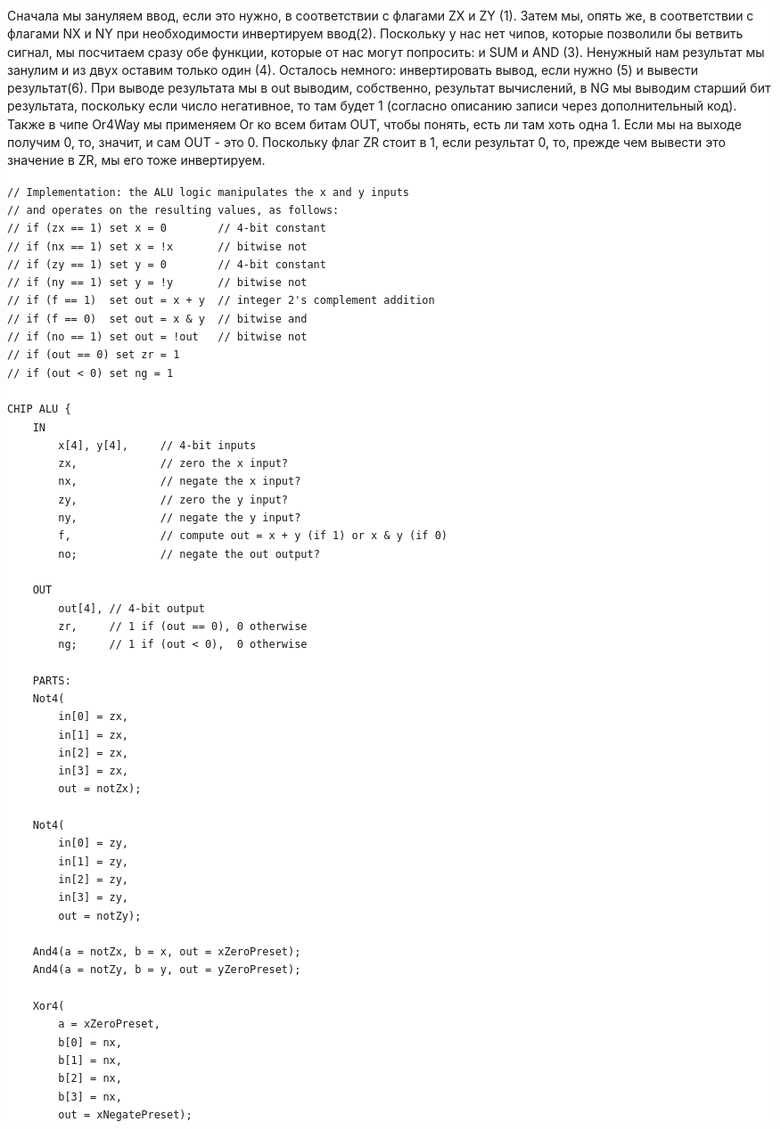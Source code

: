 Сначала мы зануляем ввод, если это нужно, в соответствии с флагами ZX и ZY (1). Затем мы, опять же, в соответствии с флагами NX и NY при необходимости инвертируем ввод(2). Поскольку у нас нет чипов, которые позволили бы ветвить сигнал, мы посчитаем сразу обе функции, которые от нас могут попросить: и SUM и AND (3). Ненужный нам результат мы занулим и из двух оставим только один (4). Осталось немного: инвертировать вывод, если нужно (5) и вывести результат(6). При выводе результата мы в out выводим, собственно, результат вычислений, в NG мы выводим старший бит результата, поскольку если число негативное, то там будет 1 (согласно описанию записи через дополнительный код). Также в чипе Or4Way мы применяем Or ко всем битам OUT, чтобы понять, есть ли там хоть одна 1. Если мы на выходе получим 0, то, значит, и сам OUT - это 0. Поскольку флаг ZR стоит в 1, если результат 0, то, прежде чем вывести это значение в ZR, мы его тоже инвертируем. 

```
// Implementation: the ALU logic manipulates the x and y inputs
// and operates on the resulting values, as follows:
// if (zx == 1) set x = 0        // 4-bit constant
// if (nx == 1) set x = !x       // bitwise not
// if (zy == 1) set y = 0        // 4-bit constant
// if (ny == 1) set y = !y       // bitwise not
// if (f == 1)  set out = x + y  // integer 2's complement addition
// if (f == 0)  set out = x & y  // bitwise and
// if (no == 1) set out = !out   // bitwise not
// if (out == 0) set zr = 1
// if (out < 0) set ng = 1

CHIP ALU {
    IN  
        x[4], y[4],     // 4-bit inputs        
        zx,             // zero the x input?
        nx,             // negate the x input?
        zy,             // zero the y input?
        ny,             // negate the y input?
        f,              // compute out = x + y (if 1) or x & y (if 0)
        no;             // negate the out output?

    OUT 
        out[4], // 4-bit output
        zr,     // 1 if (out == 0), 0 otherwise
        ng;     // 1 if (out < 0),  0 otherwise

    PARTS:
    Not4(
        in[0] = zx,
        in[1] = zx,
        in[2] = zx,
        in[3] = zx,
        out = notZx);

    Not4(
        in[0] = zy,
        in[1] = zy,
        in[2] = zy,
        in[3] = zy,
        out = notZy);

    And4(a = notZx, b = x, out = xZeroPreset);
    And4(a = notZy, b = y, out = yZeroPreset);    

    Xor4(
        a = xZeroPreset,
        b[0] = nx,
        b[1] = nx,
        b[2] = nx,
        b[3] = nx,
        out = xNegatePreset);
```